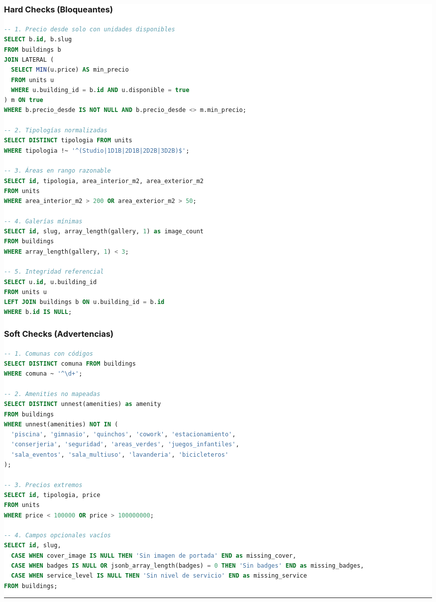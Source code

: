 ### Hard Checks (Bloqueantes)

```sql
-- 1. Precio desde solo con unidades disponibles
SELECT b.id, b.slug
FROM buildings b
JOIN LATERAL (
  SELECT MIN(u.price) AS min_precio
  FROM units u
  WHERE u.building_id = b.id AND u.disponible = true
) m ON true
WHERE b.precio_desde IS NOT NULL AND b.precio_desde <> m.min_precio;

-- 2. Tipologías normalizadas
SELECT DISTINCT tipologia FROM units
WHERE tipologia !~ '^(Studio|1D1B|2D1B|2D2B|3D2B)$';

-- 3. Áreas en rango razonable
SELECT id, tipologia, area_interior_m2, area_exterior_m2
FROM units
WHERE area_interior_m2 > 200 OR area_exterior_m2 > 50;

-- 4. Galerías mínimas
SELECT id, slug, array_length(gallery, 1) as image_count
FROM buildings
WHERE array_length(gallery, 1) < 3;

-- 5. Integridad referencial
SELECT u.id, u.building_id
FROM units u
LEFT JOIN buildings b ON u.building_id = b.id
WHERE b.id IS NULL;
```

### Soft Checks (Advertencias)

```sql
-- 1. Comunas con códigos
SELECT DISTINCT comuna FROM buildings
WHERE comuna ~ '^\d+';

-- 2. Amenities no mapeadas
SELECT DISTINCT unnest(amenities) as amenity
FROM buildings
WHERE unnest(amenities) NOT IN (
  'piscina', 'gimnasio', 'quinchos', 'cowork', 'estacionamiento',
  'conserjeria', 'seguridad', 'areas_verdes', 'juegos_infantiles',
  'sala_eventos', 'sala_multiuso', 'lavanderia', 'bicicleteros'
);

-- 3. Precios extremos
SELECT id, tipologia, price
FROM units
WHERE price < 100000 OR price > 100000000;

-- 4. Campos opcionales vacíos
SELECT id, slug,
  CASE WHEN cover_image IS NULL THEN 'Sin imagen de portada' END as missing_cover,
  CASE WHEN badges IS NULL OR jsonb_array_length(badges) = 0 THEN 'Sin badges' END as missing_badges,
  CASE WHEN service_level IS NULL THEN 'Sin nivel de servicio' END as missing_service
FROM buildings;
```

---